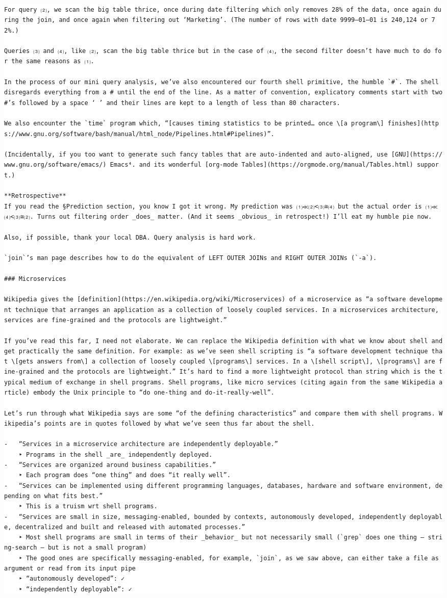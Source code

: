 ```
For query ⑵, we scan the big table thrice, once during date filtering which only removes 28% of the data, once again during the join, and once again when filtering out ‘Marketing’. (The number of rows with date 9999–01–01 is 240,124 or 72%.)

Queries ⑶ and ⑷, like ⑵, scan the big table thrice but in the case of ⑷, the second filter doesn’t have much to do for the same reasons as ⑴.

In the process of our mini query analysis, we’ve also encountered our fourth shell primitive, the humble `#`. The shell disregards everything from a # until the end of the line. As a matter of convention, explicatory comments start with two #’s followed by a space ‘ ’ and their lines are kept to a length of less than 80 characters.

We also encounter the `time` program which, “[causes timing statistics to be printed… once \[a program\] finishes](https://www.gnu.org/software/bash/manual/html_node/Pipelines.html#Pipelines)”.

(Incidentally, if you too want to generate such fancy tables that are auto-indented and auto-aligned, use [GNU](https://www.gnu.org/software/emacs/) Emacs⁴. and its wonderful [org-mode Tables](https://orgmode.org/manual/Tables.html) support.)

**Retrospective**  
If you read the §Prediction section, you know I got it wrong. My prediction was ⑴≪⑵<⑶≅⑷ but the actual order is ⑴≪⑷<⑶≅⑵. Turns out filtering order _does_ matter. (And it seems _obvious_ in retrospect!) I’ll eat my humble pie now.

Also, if possible, thank your local DBA. Query analysis is hard work.

`join`’s man page describes how to do the equivalent of LEFT OUTER JOINs and RIGHT OUTER JOINs (`-a`).

### Microservices

Wikipedia gives the [definition](https://en.wikipedia.org/wiki/Microservices) of a microservice as “a software development technique that arranges an application as a collection of loosely coupled services. In a microservices architecture, services are fine-grained and the protocols are lightweight.”

If you’ve read this far, I need not elaborate. We can replace the Wikipedia definition with what we know about shell and get practically the same definition. For example: as we’ve seen shell scripting is “a software development technique that \[gets answers from\] a collection of loosely coupled \[programs\] services. In a \[shell script\], \[programs\] are fine-grained and the protocols are lightweight.” It’s hard to find a more lightweight protocol than string which is the typical medium of exchange in shell programs. Shell programs, like micro services (citing again from the same Wikipedia article) embody the Unix principle to “do one-thing and do-it-really-well”.

Let’s run through what Wikipedia says are some “of the defining characteristics” and compare them with shell programs. Wikipedia’s points are in quotes followed by what we’ve seen thus far about the shell.

-   “Services in a microservice architecture are independently deployable.”  
    ‣ Programs in the shell _are_ independently deployed.
-   “Services are organized around business capabilities.”  
    ‣ Each program does “one thing” and does “it really well”.
-   “Services can be implemented using different programming languages, databases, hardware and software environment, depending on what fits best.”  
    ‣ This is a truism wrt shell programs.
-   “Services are small in size, messaging-enabled, bounded by contexts, autonomously developed, independently deployable, decentralized and built and released with automated processes.”  
    ‣ Most shell programs are small in terms of their _behavior_ but not necessarily small (`grep` does one thing — string-search — but is not a small program)  
    ‣ The good ones are specifically messaging-enabled, for example, `join`, as we saw above, can either take a file as argument or read from its input pipe  
    ‣ “autonomously developed”: ✓  
    ‣ “independently deployable”: ✓  
```